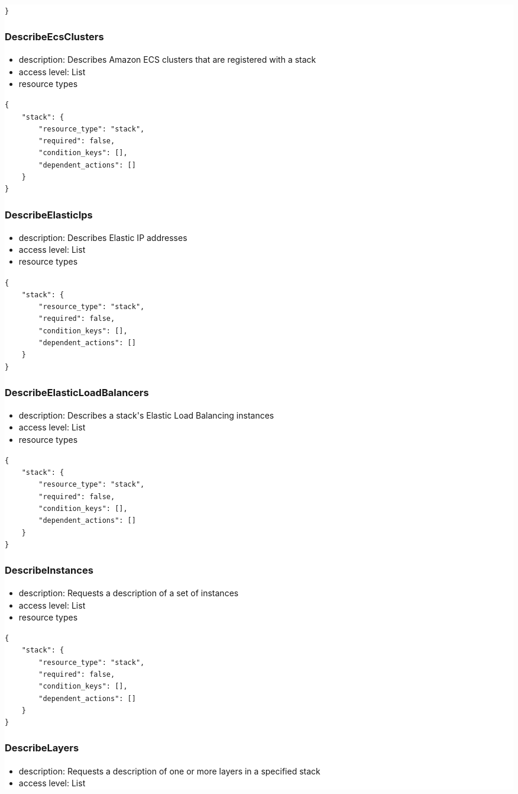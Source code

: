 ```
}
```
### DescribeEcsClusters
- description: Describes Amazon ECS clusters that are registered with a stack
- access level: List
- resource types
```
{
    "stack": {
        "resource_type": "stack",
        "required": false,
        "condition_keys": [],
        "dependent_actions": []
    }
}
```
### DescribeElasticIps
- description: Describes Elastic IP addresses
- access level: List
- resource types
```
{
    "stack": {
        "resource_type": "stack",
        "required": false,
        "condition_keys": [],
        "dependent_actions": []
    }
}
```
### DescribeElasticLoadBalancers
- description: Describes a stack's Elastic Load Balancing instances
- access level: List
- resource types
```
{
    "stack": {
        "resource_type": "stack",
        "required": false,
        "condition_keys": [],
        "dependent_actions": []
    }
}
```
### DescribeInstances
- description: Requests a description of a set of instances
- access level: List
- resource types
```
{
    "stack": {
        "resource_type": "stack",
        "required": false,
        "condition_keys": [],
        "dependent_actions": []
    }
}
```
### DescribeLayers
- description: Requests a description of one or more layers in a specified stack
- access level: List
